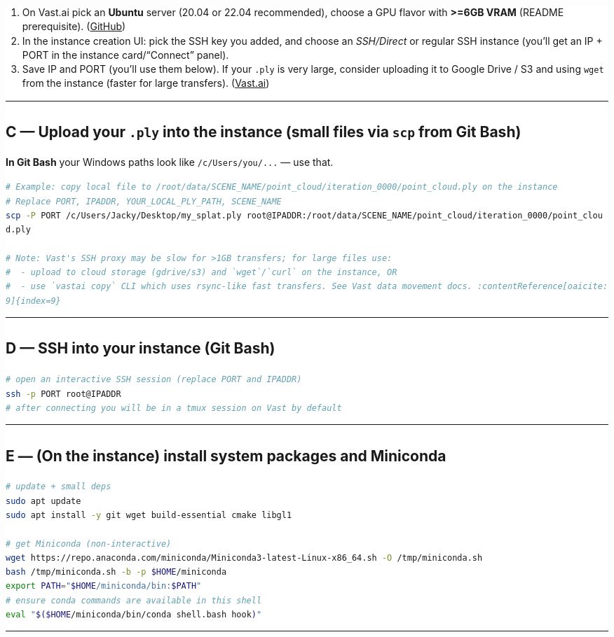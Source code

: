 1. On Vast.ai pick an **Ubuntu** server (20.04 or 22.04 recommended), choose a GPU flavor with **>=6GB VRAM** (README prerequisite). ([GitHub][1])
2. In the instance creation UI: pick the SSH key you added, and choose an *SSH/Direct* or regular SSH instance (you’ll get an IP + PORT in the instance card/“Connect” panel).
3. Save IP and PORT (you’ll use them below). If your `.ply` is very large, consider uploading it to Google Drive / S3 and using `wget` from the instance (faster for large transfers). ([Vast.ai][3])

---

## C — Upload your `.ply` into the instance (small files via `scp` from Git Bash)

**In Git Bash** your Windows paths look like `/c/Users/you/...` — use that.

```bash
# Example: copy local file to /root/data/SCENE_NAME/point_cloud/iteration_0000/point_cloud.ply on the instance
# Replace PORT, IPADDR, YOUR_LOCAL_PLY_PATH, SCENE_NAME
scp -P PORT /c/Users/Jacky/Desktop/my_splat.ply root@IPADDR:/root/data/SCENE_NAME/point_cloud/iteration_0000/point_cloud.ply

# Note: Vast's SSH proxy may be slow for >1GB transfers; for large files use:
#  - upload to cloud storage (gdrive/s3) and `wget`/`curl` on the instance, OR
#  - use `vastai copy` CLI which uses rsync-like fast transfers. See Vast data movement docs. :contentReference[oaicite:9]{index=9}
```

---

## D — SSH into your instance (Git Bash)

```bash
# open an interactive SSH session (replace PORT and IPADDR)
ssh -p PORT root@IPADDR
# after connecting you will be in a tmux session on Vast by default
```

---

## E — (On the instance) install system packages and Miniconda

```bash
# update + small deps
sudo apt update
sudo apt install -y git wget build-essential cmake libgl1

# get Miniconda (non-interactive)
wget https://repo.anaconda.com/miniconda/Miniconda3-latest-Linux-x86_64.sh -O /tmp/miniconda.sh
bash /tmp/miniconda.sh -b -p $HOME/miniconda
export PATH="$HOME/miniconda/bin:$PATH"
# ensure conda commands are available in this shell
eval "$($HOME/miniconda/bin/conda shell.bash hook)"
```

---

[1]: https://github.com/GAP-LAB-CUHK-SZ/gaustudio "GitHub - GAP-LAB-CUHK-SZ/gaustudio: A Modular Framework for 3D Gaussian Splatting and Beyond"
[2]: https://docs.vast.ai/keys?utm_source=chatgpt.com "Keys - Vast.ai Documentation – Affordable GPU Cloud ..."
[3]: https://docs.vast.ai/data-movement "Data Movement - Vast.ai Documentation – Affordable GPU Cloud Marketplace"
[4]: https://github.com/GAP-LAB-CUHK-SZ/gaustudio/blob/master/requirements.txt "gaustudio/requirements.txt at master · GAP-LAB-CUHK-SZ/gaustudio · GitHub"
[5]: https://pypi.org/project/vdbfusion/?utm_source=chatgpt.com "vdbfusion"